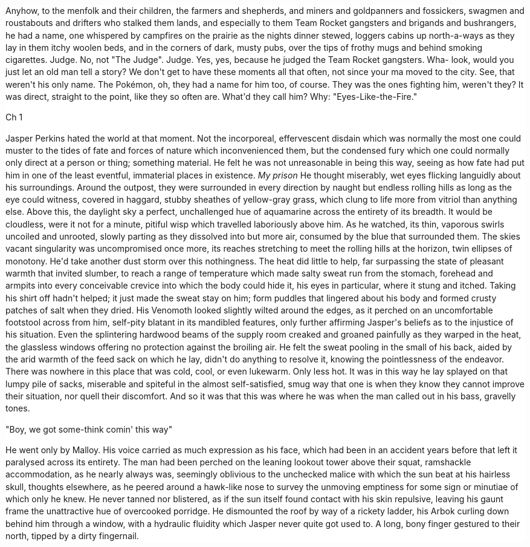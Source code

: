 Anyhow, to the menfolk and their children, the farmers and shepherds, and miners and goldpanners and fossickers, swagmen and roustabouts and drifters who stalked them lands, and especially to them Team Rocket gangsters and brigands and bushrangers, he had a name, one whispered by campfires on the prairie as the nights dinner stewed, loggers cabins up north-a-ways as they lay in them itchy woolen beds, and in the corners of dark, musty pubs, over the tips of frothy mugs and behind smoking cigarettes.
Judge. 
No, not "The Judge". Judge. Yes, yes, because he judged the Team Rocket gangsters. 
Wha- look, would you just let an old man tell a story? We don't get to have these moments all that often, not since your ma moved to the city.
See, that weren't his only name. The Pokémon, oh, they had a name for him too, of course. They was the ones fighting him, weren't they? It was direct, straight to the point, like they so often are. 
What'd they call him? Why:
"Eyes-Like-the-Fire."

Ch 1

Jasper Perkins hated the world at that moment. Not the incorporeal, effervescent disdain which was normally the most one could muster to the tides of fate and forces of nature which inconvenienced them, but the condensed fury which one could normally only direct at a person or thing; something material. 
He felt he was not unreasonable in being this way, seeing as how fate had put him in one of the least eventful, immaterial places in existence. *My prison* He thought miserably, wet eyes flicking languidly about his surroundings. Around the outpost, they were surrounded in every direction by naught but endless rolling hills as long as the eye could witness, covered in haggard, stubby sheathes of yellow-gray grass, which clung to life more from vitriol than anything else. Above this, the daylight sky a perfect, unchallenged hue of aquamarine across the entirety of its breadth.  It would be cloudless, were it not for a minute, pitiful wisp which travelled laboriously above him.
As he watched, its thin, vaporous swirls uncoiled and unrooted, slowly parting as they dissolved into but more air, consumed by the blue that surrounded them. The skies vacant singularity was uncompromised once more, its reaches stretching to meet the rolling hills at the horizon, twin ellipses of monotony.
He'd take another dust storm over this nothingness. 
The heat did little to help, far surpassing the state of pleasant warmth that invited slumber, to reach a range of temperature which made salty sweat run from the stomach, forehead and armpits into every conceivable crevice into which the body could hide it, his eyes in particular, where it stung and itched. Taking his shirt off hadn't helped; it just made the sweat stay on him; form puddles that lingered about his body and formed crusty patches of salt when they dried. His Venomoth looked slightly wilted around the edges, as it perched on an uncomfortable footstool across from him, self-pity blatant in its mandibled features, only further affirming Jasper's beliefs as to the injustice of his situation. Even the splintering hardwood beams of the supply room creaked and groaned painfully as they warped in the heat, the glassless windows offering no protection against the broiling air. He felt the sweat pooling in the small of his back, aided by the arid warmth of the feed sack on which he lay, didn't do anything to resolve it, knowing the pointlessness of the endeavor. There was nowhere in this place that was cold, cool, or even lukewarm. Only less hot.
It was in this way he lay splayed on that lumpy pile of sacks, miserable and spiteful in the almost self-satisfied, smug way that one is when they know they cannot improve their situation, nor quell their discomfort. And so it was that this was where he was when the man called out in his bass, gravelly tones.

"Boy, we got some-think comin' this way"

He went only by Malloy. His voice carried as much expression as his face, which had been in an accident years before that left it paralysed across its entirety. The man had been perched on the leaning lookout tower above their squat, ramshackle accommodation, as he nearly always was, seemingly oblivious to the unchecked malice with which the sun beat at his hairless skull, thoughts elsewhere, as he peered around a hawk-like nose to survey the unmoving emptiness for some sign or minutiae of which only he knew. He never tanned nor blistered, as if the sun itself found contact with his skin repulsive, leaving his gaunt frame the unattractive hue of overcooked porridge.
He dismounted the roof by way of a rickety ladder, his Arbok curling down behind him through a window, with a hydraulic fluidity which Jasper never quite got used to. A long, bony finger gestured to their north, tipped by a dirty fingernail.